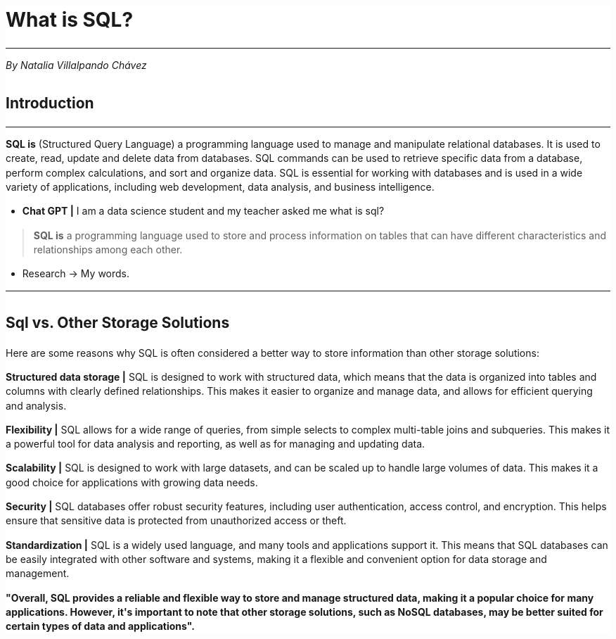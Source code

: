 
# What is SQL?

---
*By Natalia Villalpando Chávez*

## Introduction

---
**SQL is** (Structured Query Language) a programming language 
used to manage and manipulate relational databases. It is used to create, 
read, update and delete data from databases. SQL commands can be used to 
retrieve specific data from a database, perform complex calculations, and 
sort and organize data. SQL is essential for working with databases and is 
used in a wide variety of applications, including web development, data analysis,
and business intelligence.
- **Chat GPT |** I am a data science student and my teacher asked me what is sql?

>**SQL is** a programming language used to store and process information on tables that
can have different characteristics and relationships among each other.
- Research → My words. 

---

## Sql vs. Other Storage Solutions

Here are some reasons why SQL is often considered a better way to store information 
than other storage solutions:

**Structured data storage |** SQL is designed to work with structured data, which means 
that the data is organized into tables and columns with clearly defined relationships. 
This makes it easier to organize and manage data, and allows for efficient querying 
and analysis.

**Flexibility |** SQL allows for a wide range of queries, from simple selects to 
complex multi-table joins and subqueries. This makes it a powerful tool for data 
analysis and reporting, as well as for managing and updating data.

**Scalability |** SQL is designed to work with large datasets, and can be scaled up 
to handle large volumes of data. This makes it a good choice for applications with 
growing data needs.

**Security |** SQL databases offer robust security features, including user authentication, 
access control, and encryption. This helps ensure that sensitive data is protected from 
unauthorized access or theft.

**Standardization |** SQL is a widely used language, and many tools and applications support it. 
This means that SQL databases can be easily integrated with other software and systems, making 
it a flexible and convenient option for data storage and management.

**"Overall, SQL provides a reliable and flexible way to store and manage structured data, making it 
a popular choice for many applications. However, it's important to note that other storage solutions, 
such as NoSQL databases, may be better suited for certain types of data and applications".**
